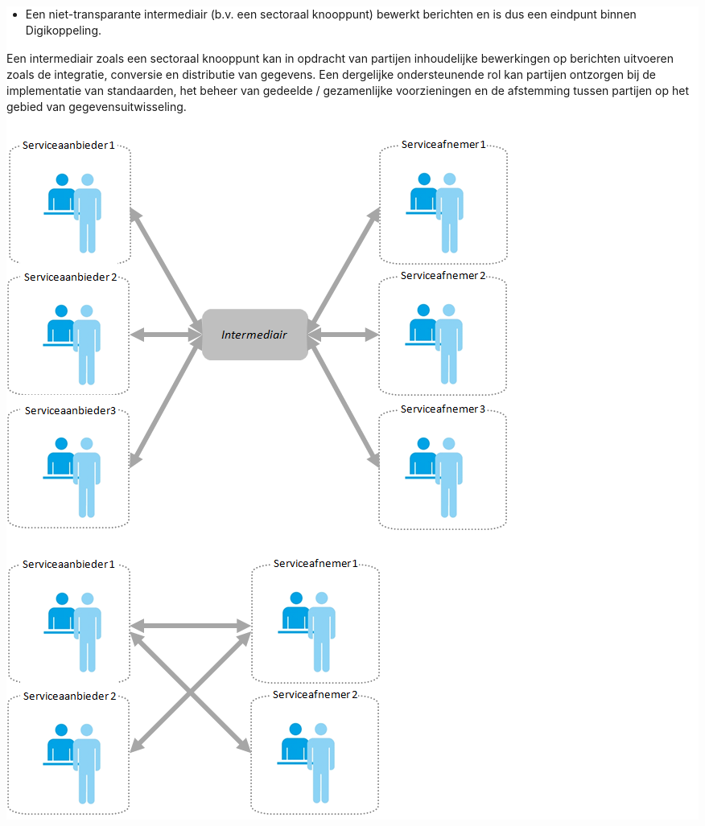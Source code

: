 - Een niet-transparante intermediair (b.v. een sectoraal knooppunt) bewerkt berichten en is dus een eindpunt binnen Digikoppeling.

Een intermediair zoals een sectoraal knooppunt kan in opdracht van partijen inhoudelijke bewerkingen op berichten uitvoeren zoals de integratie, conversie en distributie van gegevens. Een dergelijke ondersteunende rol kan partijen ontzorgen bij de implementatie van standaarden, het beheer van gedeelde / gezamenlijke voorzieningen en de afstemming tussen partijen op het gebied van gegevensuitwisseling.

![Berichtuitwisseling met intermediair tussen serviceaanbieder en serviceafnemer](media/berichtuitwisseling_met_intermediair.png "Berichtuitwisseling met intermediair tussen serviceaanbieder en serviceafnemer")

![Berichtuitwisseling zonder intermediair](media/berichtuitwisseling_zonder_intermediair.png "Berichtuitwisseling zonder intermediair")
